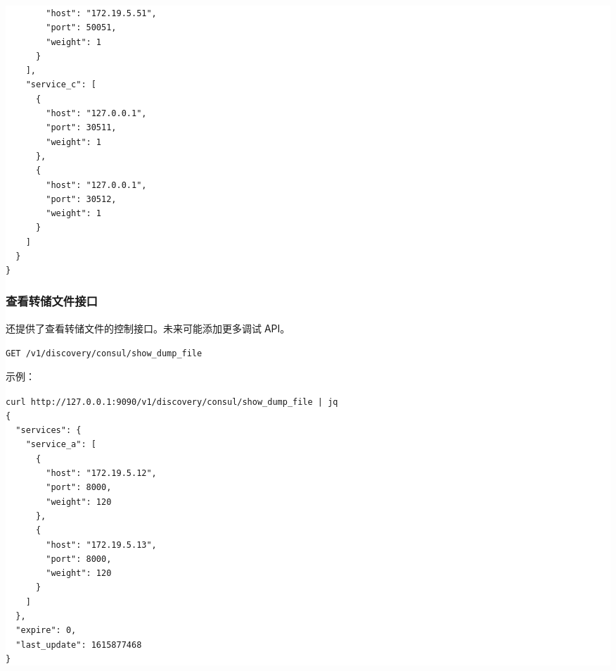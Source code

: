 ```shell
        "host": "172.19.5.51",
        "port": 50051,
        "weight": 1
      }
    ],
    "service_c": [
      {
        "host": "127.0.0.1",
        "port": 30511,
        "weight": 1
      },
      {
        "host": "127.0.0.1",
        "port": 30512,
        "weight": 1
      }
    ]
  }
}
```

### 查看转储文件接口

还提供了查看转储文件的控制接口。未来可能添加更多调试 API。

```shell
GET /v1/discovery/consul/show_dump_file
```

示例：

```shell
curl http://127.0.0.1:9090/v1/discovery/consul/show_dump_file | jq
{
  "services": {
    "service_a": [
      {
        "host": "172.19.5.12",
        "port": 8000,
        "weight": 120
      },
      {
        "host": "172.19.5.13",
        "port": 8000,
        "weight": 120
      }
    ]
  },
  "expire": 0,
  "last_update": 1615877468
}
```

